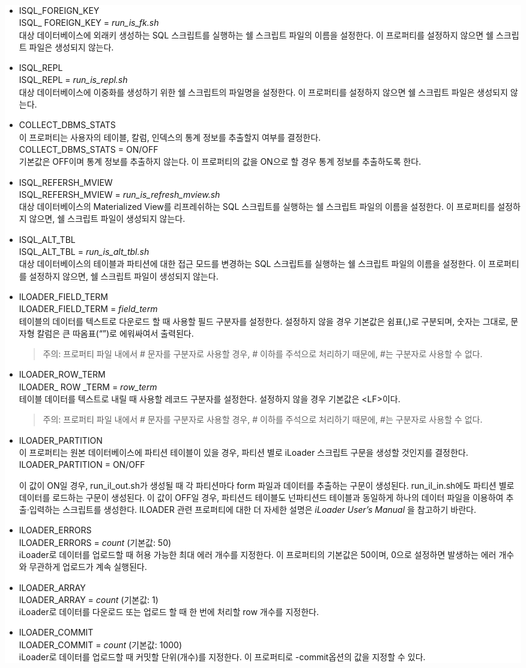 -   ISQL_FOREIGN_KEY  
    ISQL\_ FOREIGN_KEY = *run_is_fk.sh*  
    대상 데이터베이스에 외래키 생성하는 SQL 스크립트를 실행하는 쉘 스크립트 파일의 이름을 설정한다. 이 프로퍼티를 설정하지 않으면 쉘 스크립트 파일은 생성되지 않는다.
    
-   ISQL_REPL  
    ISQL_REPL = *run_is_repl.sh*  
    대상 데이터베이스에 이중화를 생성하기 위한 쉘 스크립트의 파일명을 설정한다. 이 프로퍼티를 설정하지 않으면 쉘 스크립트 파일은 생성되지 않는다.
    
-   COLLECT_DBMS_STATS  
    이 프로퍼티는 사용자의 테이블, 칼럼, 인덱스의 통계 정보를 추출할지 여부를 결정한다.  
    COLLECT_DBMS_STATS = ON/OFF  
    기본값은 OFF이며 통계 정보를 추출하지 않는다. 이 프로퍼티의 값을 ON으로 할 경우 통계 정보를 추출하도록 한다.
    
-   ISQL_REFERSH_MVIEW  
    ISQL_REFERSH_MVIEW = *run_is_refresh_mview.sh*  
    대상 데이터베이스의 Materialized View를 리프레쉬하는 SQL 스크립트를 실행하는 쉘 스크립트 파일의 이름을 설정한다. 이 프로퍼티를 설정하지 않으면, 쉘 스크립트 파일이 생성되지 않는다.
    
-   ISQL_ALT_TBL  
    ISQL_ALT_TBL = *run_is_alt_tbl.sh*  
    대상 데이터베이스의 테이블과 파티션에 대한 접근 모드를 변경하는 SQL 스크립트를 실행하는 쉘 스크립트 파일의 이름을 설정한다. 이 프로퍼티를 설정하지 않으면, 쉘 스크립트 파일이 생성되지 않는다.
    
-   ILOADER_FIELD_TERM  
    ILOADER_FIELD_TERM = *field_term*  
    테이블의 데이터를 텍스트로 다운로드 할 때 사용할 필드 구분자를 설정한다. 설정하지 않을 경우 기본값은 쉼표(,)로 구분되며, 숫자는 그대로, 문자형 칼럼은 큰 따옴표(“”)로 에워싸여서 출력된다.  
    
    > 주의: 프로퍼티 파일 내에서 \# 문자를 구분자로 사용할 경우, \# 이하를 주석으로 처리하기 때문에, \#는 구분자로 사용할 수 없다.
    
-   ILOADER_ROW_TERM  
    ILOADER\_ ROW \_TERM = *row_term*  
    테이블 데이터를 텍스트로 내릴 때 사용할 레코드 구분자를 설정한다. 설정하지 않을 경우 기본값은 \<LF\>이다.  
    
    > 주의: 프로퍼티 파일 내에서 \# 문자를 구분자로 사용할 경우, \# 이하를 주석으로 처리하기 때문에, \#는 구분자로 사용할 수 없다.
    
-   ILOADER_PARTITION  
    이 프로퍼티는 원본 데이터베이스에 파티션 테이블이 있을 경우, 파티션 별로 iLoader 스크립트 구문을 생성할 것인지를 결정한다.  
    ILOADER\_PARTITION = ON/OFF  
    
    이 값이 ON일 경우, run_il_out.sh가 생성될 때 각 파티션마다 form 파일과 데이터를 추출하는 구문이 생성된다. run_il_in.sh에도 파티션 별로 데이터를 로드하는 구문이 생성된다. 
    이 값이 OFF일 경우, 파티션드 테이블도 넌파티션드 테이블과 동일하게 하나의 데이터 파일을 이용하여 추출·입력하는 스크립트를 생성한다.
    ILOADER 관련 프로퍼티에 대한 더 자세한 설명은 *iLoader User’s Manual* 을 참고하기 바란다.
    
-   ILOADER_ERRORS  
    ILOADER_ERRORS = *count* (기본값: 50)  
    iLoader로 데이터를 업로드할 때 허용 가능한 최대 에러 개수를 지정한다. 이 프로퍼티의 기본값은 50이며, 0으로 설정하면 발생하는 에러 개수와 무관하게 업로드가 계속 실행된다.
    
-   ILOADER_ARRAY  
    ILOADER_ARRAY = *count* (기본값: 1)  
    iLoader로 데이터를 다운로드 또는 업로드 할 때 한 번에 처리할 row 개수를 지정한다.
    
-   ILOADER_COMMIT  
    ILOADER_COMMIT = *count* (기본값: 1000)  
    iLoader로 데이터를 업로드할 때 커밋할 단위(개수)를 지정한다. 이 프로퍼티로 -commit옵션의 값을 지정할 수 있다.
    
